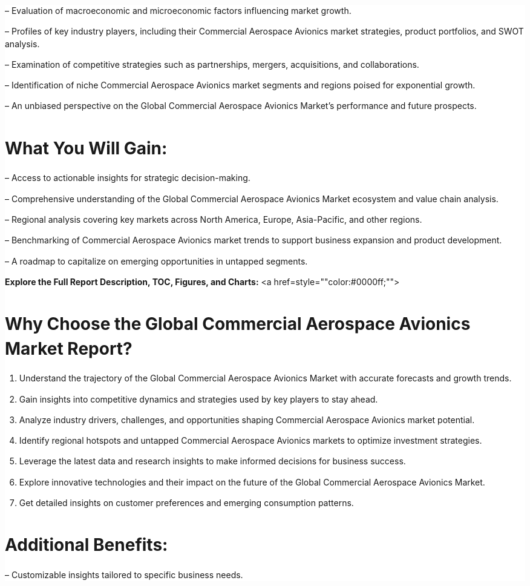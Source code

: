 – Evaluation of macroeconomic and microeconomic factors influencing market growth.

– Profiles of key industry players, including their Commercial Aerospace Avionics market strategies, product portfolios, and SWOT analysis.

– Examination of competitive strategies such as partnerships, mergers, acquisitions, and collaborations.

– Identification of niche Commercial Aerospace Avionics market segments and regions poised for exponential growth.

– An unbiased perspective on the Global Commercial Aerospace Avionics Market’s performance and future prospects.

# <strong>What You Will Gain:</strong>

– Access to actionable insights for strategic decision-making.

– Comprehensive understanding of the Global Commercial Aerospace Avionics Market ecosystem and value chain analysis.

– Regional analysis covering key markets across North America, Europe, Asia-Pacific, and other regions.

– Benchmarking of Commercial Aerospace Avionics market trends to support business expansion and product development.

– A roadmap to capitalize on emerging opportunities in untapped segments.

<strong>Explore the Full Report Description, TOC, Figures, and Charts:</strong>
<a href=style=""color:#0000ff;""></a>

# <strong>Why Choose the Global Commercial Aerospace Avionics Market Report?</strong>

1. Understand the trajectory of the Global Commercial Aerospace Avionics Market with accurate forecasts and growth trends.

2. Gain insights into competitive dynamics and strategies used by key players to stay ahead.

3. Analyze industry drivers, challenges, and opportunities shaping Commercial Aerospace Avionics market potential.

4. Identify regional hotspots and untapped Commercial Aerospace Avionics markets to optimize investment strategies.

5. Leverage the latest data and research insights to make informed decisions for business success.

6. Explore innovative technologies and their impact on the future of the Global Commercial Aerospace Avionics Market.

7. Get detailed insights on customer preferences and emerging consumption patterns.

# <strong>Additional Benefits:</strong>

– Customizable insights tailored to specific business needs.
